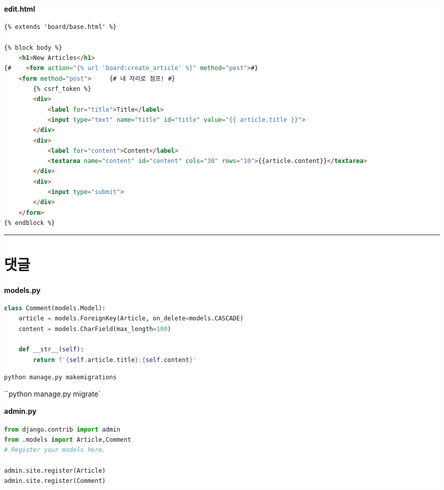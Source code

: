 

**edit.html**

```html
{% extends 'board/base.html' %}

{% block body %}
    <h1>New Articles</h1>
{#    <form action="{% url 'board:create_article' %}" method="post">#}
    <form method="post">     {# 내 자리로 점프! #}
        {% csrf_token %}
        <div>
            <label for="title">Title</label>
            <input type="text" name="title" id="title" value="{{ article.title }}">
        </div>
        <div>
            <label for="content">Content</label>
            <textarea name="content" id="content" cols="30" rows="10">{{article.content}}</textarea>
        </div>
        <div>
            <input type="submit">
        </div>
    </form>
{% endblock %}
```

---

# 댓글

**models.py**

```python
class Comment(models.Model):
    article = models.ForeignKey(Article, on_delete=models.CASCADE)
    content = models.CharField(max_length=100)

    def __str__(self):
        return f'{self.article.title}:{self.content}'
```

`python manage.py makemigrations`

``python manage.py migrate`

**admin.py**

```python
from django.contrib import admin
from .models import Article,Comment
# Register your models here.

admin.site.register(Article)
admin.site.register(Comment)
```
